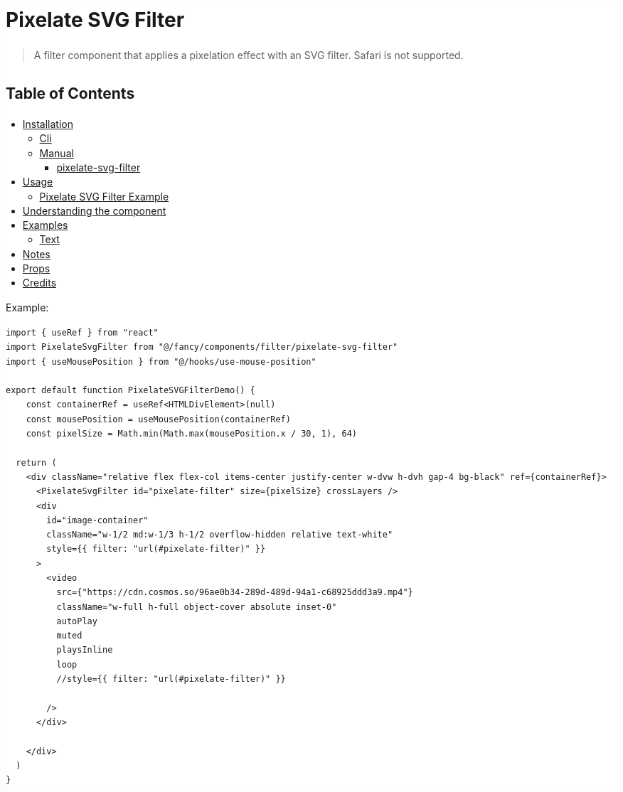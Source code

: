 # Pixelate SVG Filter

> A filter component that applies a pixelation effect with an SVG filter. Safari is not supported.

## Table of Contents

- [Installation](#installation)
  - [Cli](#cli)
  - [Manual](#manual)
    - [pixelate-svg-filter](#pixelate-svg-filter)
- [Usage](#usage)
  - [Pixelate SVG Filter Example](#pixelate-svg-filter-example)
- [Understanding the component](#understanding-the-component)
- [Examples](#examples)
  - [Text](#text)
- [Notes](#notes)
- [Props](#props)
- [Credits](#credits)

Example:

```tsx
import { useRef } from "react"
import PixelateSvgFilter from "@/fancy/components/filter/pixelate-svg-filter"
import { useMousePosition } from "@/hooks/use-mouse-position"

export default function PixelateSVGFilterDemo() {
    const containerRef = useRef<HTMLDivElement>(null)
    const mousePosition = useMousePosition(containerRef)
    const pixelSize = Math.min(Math.max(mousePosition.x / 30, 1), 64)

  return (
    <div className="relative flex flex-col items-center justify-center w-dvw h-dvh gap-4 bg-black" ref={containerRef}>
      <PixelateSvgFilter id="pixelate-filter" size={pixelSize} crossLayers />
      <div 
        id="image-container"
        className="w-1/2 md:w-1/3 h-1/2 overflow-hidden relative text-white"
        style={{ filter: "url(#pixelate-filter)" }}
      >
        <video
          src={"https://cdn.cosmos.so/96ae0b34-289d-489d-94a1-c68925ddd3a9.mp4"}
          className="w-full h-full object-cover absolute inset-0"
          autoPlay
          muted
          playsInline
          loop
          //style={{ filter: "url(#pixelate-filter)" }}

        />
      </div>
      
    </div>
  )
}

```
